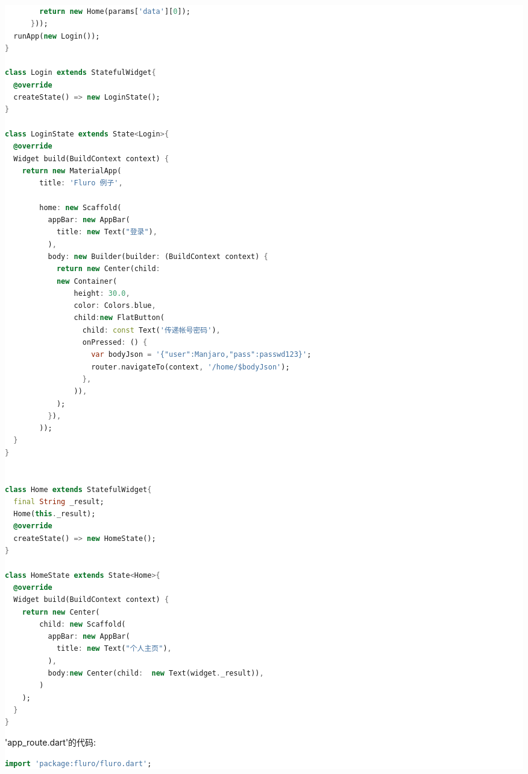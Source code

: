 ```dart
        return new Home(params['data'][0]);
      }));
  runApp(new Login());
}

class Login extends StatefulWidget{
  @override
  createState() => new LoginState();
}

class LoginState extends State<Login>{
  @override
  Widget build(BuildContext context) {
    return new MaterialApp(
        title: 'Fluro 例子',

        home: new Scaffold(
          appBar: new AppBar(
            title: new Text("登录"),
          ),
          body: new Builder(builder: (BuildContext context) {
            return new Center(child:
            new Container(
                height: 30.0,
                color: Colors.blue,
                child:new FlatButton(
                  child: const Text('传递帐号密码'),
                  onPressed: () {
                    var bodyJson = '{"user":Manjaro,"pass":passwd123}';
                    router.navigateTo(context, '/home/$bodyJson');
                  },
                )),
            );
          }),
        ));
  }
}


class Home extends StatefulWidget{
  final String _result;
  Home(this._result);
  @override
  createState() => new HomeState();
}

class HomeState extends State<Home>{
  @override
  Widget build(BuildContext context) {
    return new Center(
        child: new Scaffold(
          appBar: new AppBar(
            title: new Text("个人主页"),
          ),
          body:new Center(child:  new Text(widget._result)),
        )
    );
  }
}
```
 'app_route.dart'的代码:
```dart
import 'package:fluro/fluro.dart';
```